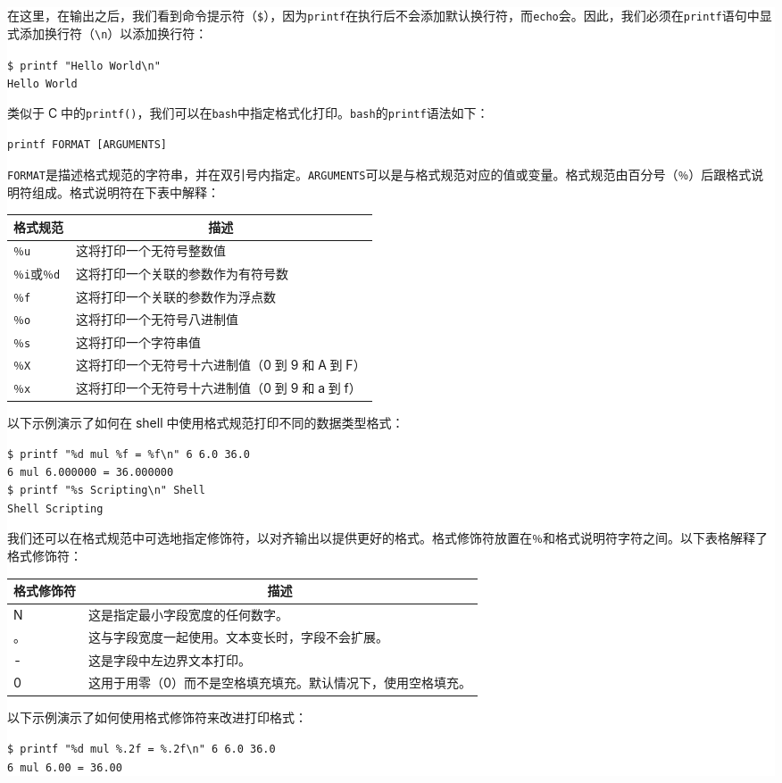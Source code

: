 在这里，在输出之后，我们看到命令提示符（`$`），因为`printf`在执行后不会添加默认换行符，而`echo`会。因此，我们必须在`printf`语句中显式添加换行符（`\n`）以添加换行符：

```
$ printf "Hello World\n"
Hello World

```

类似于 C 中的`printf()`，我们可以在`bash`中指定格式化打印。`bash`的`printf`语法如下：

```
printf FORMAT [ARGUMENTS]

```

`FORMAT`是描述格式规范的字符串，并在双引号内指定。`ARGUMENTS`可以是与格式规范对应的值或变量。格式规范由百分号（`％`）后跟格式说明符组成。格式说明符在下表中解释：

| 格式规范 | 描述 |
| --- | --- |
| `％u` | 这将打印一个无符号整数值 |
| `％i`或`％d` | 这将打印一个关联的参数作为有符号数 |
| `％f` | 这将打印一个关联的参数作为浮点数 |
| `％o` | 这将打印一个无符号八进制值 |
| `％s` | 这将打印一个字符串值 |
| `％X` | 这将打印一个无符号十六进制值（0 到 9 和 A 到 F） |
| `％x` | 这将打印一个无符号十六进制值（0 到 9 和 a 到 f） |

以下示例演示了如何在 shell 中使用格式规范打印不同的数据类型格式：

```
$ printf "%d mul %f = %f\n" 6 6.0 36.0
6 mul 6.000000 = 36.000000
$ printf "%s Scripting\n" Shell
Shell Scripting

```

我们还可以在格式规范中可选地指定修饰符，以对齐输出以提供更好的格式。格式修饰符放置在`％`和格式说明符字符之间。以下表格解释了格式修饰符：

| 格式修饰符 | 描述 |
| --- | --- |
| N | 这是指定最小字段宽度的任何数字。 |
| 。 | 这与字段宽度一起使用。文本变长时，字段不会扩展。 |
| - | 这是字段中左边界文本打印。 |
| 0 | 这用于用零（0）而不是空格填充填充。默认情况下，使用空格填充。 |

以下示例演示了如何使用格式修饰符来改进打印格式：

```
$ printf "%d mul %.2f = %.2f\n" 6 6.0 36.0
6 mul 6.00 = 36.00

```
